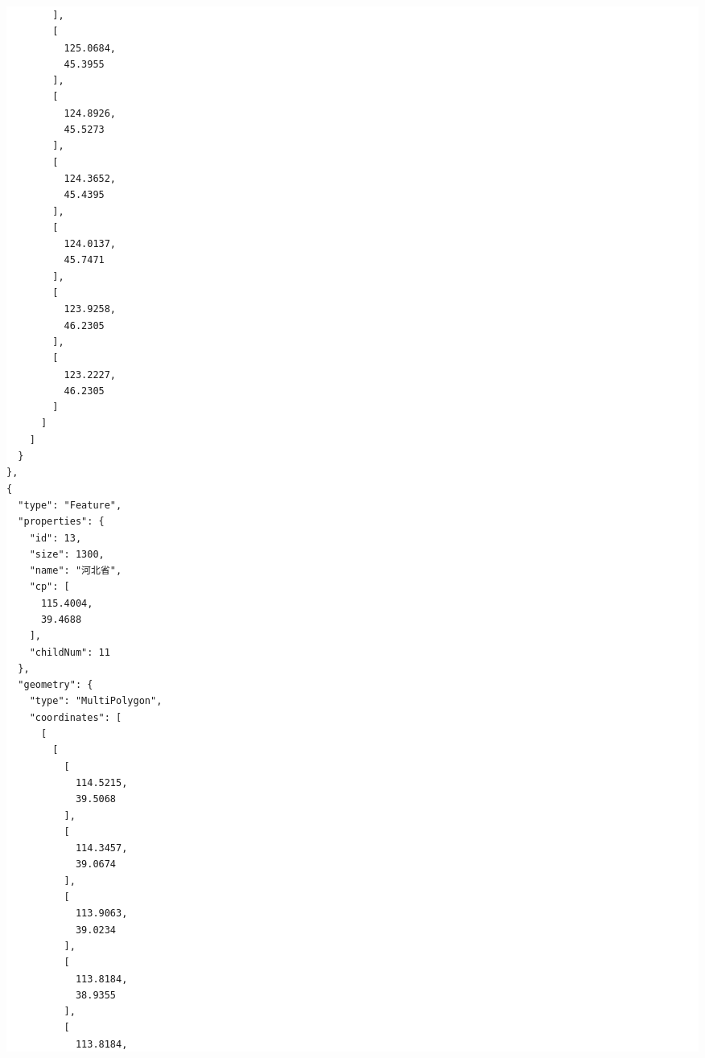             ],
            [
              125.0684,
              45.3955
            ],
            [
              124.8926,
              45.5273
            ],
            [
              124.3652,
              45.4395
            ],
            [
              124.0137,
              45.7471
            ],
            [
              123.9258,
              46.2305
            ],
            [
              123.2227,
              46.2305
            ]
          ]
        ]
      }
    },
    {
      "type": "Feature",
      "properties": {
        "id": 13,
        "size": 1300,
        "name": "河北省",
        "cp": [
          115.4004,
          39.4688
        ],
        "childNum": 11
      },
      "geometry": {
        "type": "MultiPolygon",
        "coordinates": [
          [
            [
              [
                114.5215,
                39.5068
              ],
              [
                114.3457,
                39.0674
              ],
              [
                113.9063,
                39.0234
              ],
              [
                113.8184,
                38.9355
              ],
              [
                113.8184,